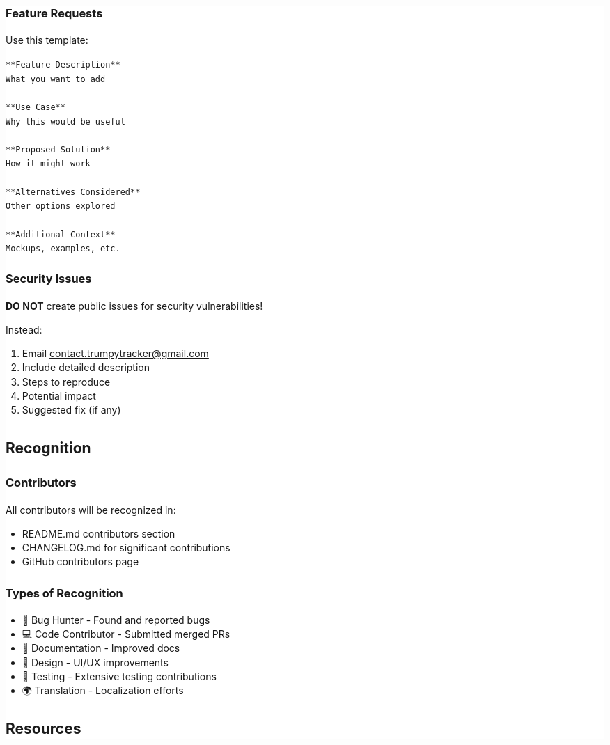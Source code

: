 ### Feature Requests

Use this template:

```markdown
**Feature Description**
What you want to add

**Use Case**
Why this would be useful

**Proposed Solution**
How it might work

**Alternatives Considered**
Other options explored

**Additional Context**
Mockups, examples, etc.
```

### Security Issues

**DO NOT** create public issues for security vulnerabilities!

Instead:
1. Email contact.trumpytracker@gmail.com
2. Include detailed description
3. Steps to reproduce
4. Potential impact
5. Suggested fix (if any)

## Recognition

### Contributors

All contributors will be recognized in:
- README.md contributors section
- CHANGELOG.md for significant contributions
- GitHub contributors page

### Types of Recognition

- 🐛 Bug Hunter - Found and reported bugs
- 💻 Code Contributor - Submitted merged PRs
- 📖 Documentation - Improved docs
- 🎨 Design - UI/UX improvements
- 🧪 Testing - Extensive testing contributions
- 🌍 Translation - Localization efforts

## Resources
